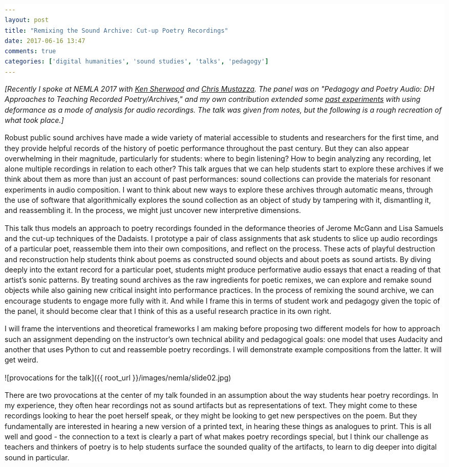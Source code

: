 ```yaml
---
layout: post
title: "Remixing the Sound Archive: Cut-up Poetry Recordings"
date: 2017-06-16 13:47
comments: true
categories: ['digital humanities', 'sound studies', 'talks', 'pedagogy']
---
```

*[Recently I spoke at NEMLA 2017 with [Ken Sherwood](http://www.sherwoodweb.org/) and [Chris Mustazza](https://sites.sas.upenn.edu/mustazza/biocv). The panel was on "Pedagogy and Poetry Audio: DH Approaches to Teaching Recorded Poetry/Archives," and my own contribution extended some [past experiments](http://walshbr.com/blog/2015/01/12/deformance-talk/) with using deformance as a mode of analysis for audio recordings. The talk was given from notes, but the following is a rough recreation of what took place.]*

Robust public sound archives have made a wide variety of material accessible to students and researchers for the first time, and they provide helpful records of the history of poetic performance throughout the past century. But they can also appear overwhelming in their magnitude, particularly for students: where to begin listening? How to begin analyzing any recording, let alone multiple recordings in relation to each other? This talk argues that we can help students start to explore these archives if we think about them as more than just an account of past performances: sound collections can provide the materials for resonant experiments in audio composition. I want to think about new ways to explore these archives through automatic means, through the use of software that algorithmically explores the sound collection as an object of study by tampering with it, dismantling it, and reassembling it. In the process, we might just uncover new interpretive dimensions.

This talk thus models an approach to poetry recordings founded in the deformance theories of Jerome McGann and Lisa Samuels and the cut-up techniques of the Dadaists. I prototype a pair of class assignments that ask students to slice up audio recordings of a particular poet, reassemble them into their own compositions, and reflect on the process. These acts of playful destruction and reconstruction help students think about poems as constructed sound objects and about poets as sound artists. By diving deeply into the extant record for a particular poet, students might produce performative audio essays that enact a reading of that artist’s sonic patterns. By treating sound archives as the raw ingredients for poetic remixes, we can explore and remake sound objects while also gaining new critical insight into performance practices. In the process of remixing the sound archive, we can encourage students to engage more fully with it. And while I frame this in terms of student work and pedagogy given the topic of the panel, it should become clear that I think of this as a useful research practice in its own right.

I will frame the interventions and theoretical frameworks I am making before proposing two different models for how to approach such an assignment depending on the instructor’s own technical ability and pedagogical goals: one model that uses Audacity and another that uses Python to cut and reassemble poetry recordings. I will demonstrate example compositions from the latter. It will get weird.

![provocations for the talk]({{ root_url }}/images/nemla/slide02.jpg)

There are two provocations at the center of my talk founded in an assumption about the way students hear poetry recordings. In my experience, they often hear recordings not as sound artifacts but as representations of text. They might come to these recordings looking to hear the poet herself speak, or they might be looking to get new perspectives on the poem. But they fundamentally are interested in hearing a new version of a printed text, in hearing these things as analogues to print. This is all well and good - the connection to a text is clearly a part of what makes poetry recordings special, but I think our challenge as teachers and thinkers of poetry is to help students surface the sounded quality of the artifacts, to learn to dig deeper into digital sound in particular.
